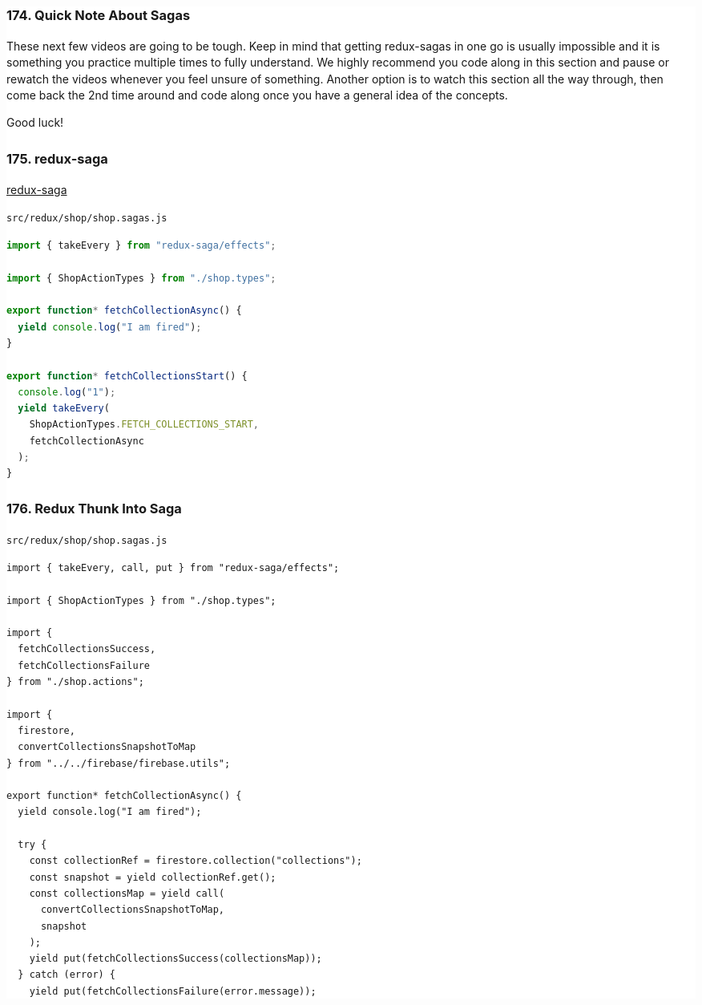 ### 174. Quick Note About Sagas

These next few videos are going to be tough. Keep in mind that getting redux-sagas in one go is usually impossible and it is something you practice multiple times to fully understand. We highly recommend you code along in this section and pause or rewatch the videos whenever you feel unsure of something. Another option is to watch this section all the way through, then come back the 2nd time around and code along once you have a general idea of the concepts.

Good luck!

### 175. redux-saga

[redux-saga](https://www.npmjs.com/package/redux-saga)

`src/redux/shop/shop.sagas.js`

```js
import { takeEvery } from "redux-saga/effects";

import { ShopActionTypes } from "./shop.types";

export function* fetchCollectionAsync() {
  yield console.log("I am fired");
}

export function* fetchCollectionsStart() {
  console.log("1");
  yield takeEvery(
    ShopActionTypes.FETCH_COLLECTIONS_START,
    fetchCollectionAsync
  );
}
```

### 176. Redux Thunk Into Saga

`src/redux/shop/shop.sagas.js`

```js{15-29}
import { takeEvery, call, put } from "redux-saga/effects";

import { ShopActionTypes } from "./shop.types";

import {
  fetchCollectionsSuccess,
  fetchCollectionsFailure
} from "./shop.actions";

import {
  firestore,
  convertCollectionsSnapshotToMap
} from "../../firebase/firebase.utils";

export function* fetchCollectionAsync() {
  yield console.log("I am fired");

  try {
    const collectionRef = firestore.collection("collections");
    const snapshot = yield collectionRef.get();
    const collectionsMap = yield call(
      convertCollectionsSnapshotToMap,
      snapshot
    );
    yield put(fetchCollectionsSuccess(collectionsMap));
  } catch (error) {
    yield put(fetchCollectionsFailure(error.message));
```